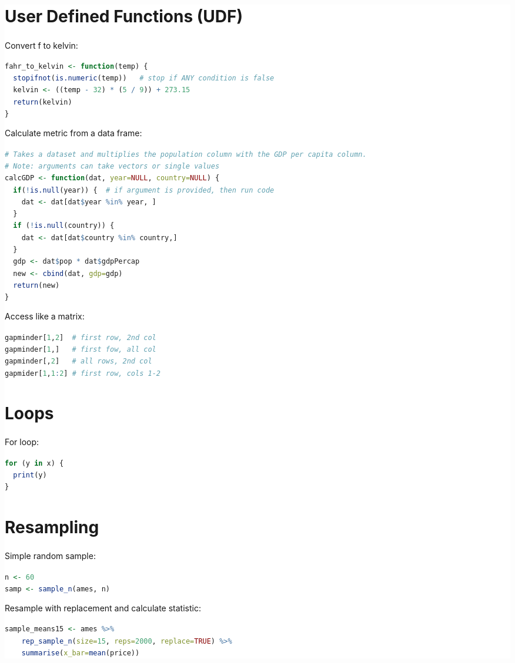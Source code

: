 # User Defined Functions (UDF)
Convert f to kelvin:
```r
fahr_to_kelvin <- function(temp) {
  stopifnot(is.numeric(temp))   # stop if ANY condition is false
  kelvin <- ((temp - 32) * (5 / 9)) + 273.15
  return(kelvin)
}
```

Calculate metric from a data frame:
```r
# Takes a dataset and multiplies the population column with the GDP per capita column.
# Note: arguments can take vectors or single values
calcGDP <- function(dat, year=NULL, country=NULL) {
  if(!is.null(year)) {  # if argument is provided, then run code
    dat <- dat[dat$year %in% year, ]
  }
  if (!is.null(country)) {
    dat <- dat[dat$country %in% country,]
  }
  gdp <- dat$pop * dat$gdpPercap
  new <- cbind(dat, gdp=gdp)
  return(new)
}
```

Access like a matrix:
```r
gapminder[1,2]  # first row, 2nd col
gapminder[1,]   # first fow, all col
gapminder[,2]   # all rows, 2nd col
gapmider[1,1:2] # first row, cols 1-2
```

# Loops

For loop:
```r
for (y in x) {
  print(y)
} 
```


# Resampling
Simple random sample:
```r
n <- 60
samp <- sample_n(ames, n)
```
Resample with replacement and calculate statistic:
```r sample_stat_with_replacement
sample_means15 <- ames %>%
    rep_sample_n(size=15, reps=2000, replace=TRUE) %>%
    summarise(x_bar=mean(price))
```
